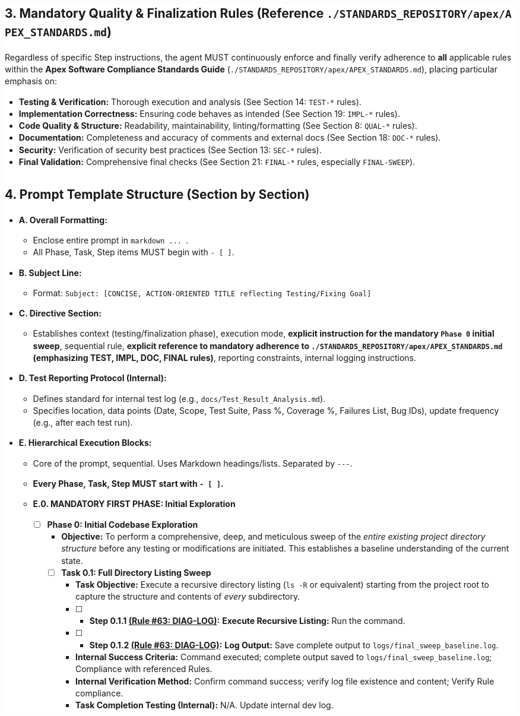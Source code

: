 ## 3. Mandatory Quality & Finalization Rules (Reference `./STANDARDS_REPOSITORY/apex/APEX_STANDARDS.md`)
Regardless of specific Step instructions, the agent MUST continuously enforce and finally verify adherence to **all** applicable rules within the **Apex Software Compliance Standards Guide** (`./STANDARDS_REPOSITORY/apex/APEX_STANDARDS.md`), placing particular emphasis on:
* **Testing & Verification:** Thorough execution and analysis (See Section 14: `TEST-*` rules).
* **Implementation Correctness:** Ensuring code behaves as intended (See Section 19: `IMPL-*` rules).
* **Code Quality & Structure:** Readability, maintainability, linting/formatting (See Section 8: `QUAL-*` rules).
* **Documentation:** Completeness and accuracy of comments and external docs (See Section 18: `DOC-*` rules).
* **Security:** Verification of security best practices (See Section 13: `SEC-*` rules).
* **Final Validation:** Comprehensive final checks (See Section 21: `FINAL-*` rules, especially `FINAL-SWEEP`).

## 4. Prompt Template Structure (Section by Section)

* **A. Overall Formatting:**
    * Enclose entire prompt in ```markdown ... ```.
    * All Phase, Task, Step items MUST begin with `- [ ]`.

* **B. Subject Line:**
    * Format: `Subject: [CONCISE, ACTION-ORIENTED TITLE reflecting Testing/Fixing Goal]`

* **C. Directive Section:**
    * Establishes context (testing/finalization phase), execution mode, **explicit instruction for the mandatory `Phase 0` initial sweep**, sequential rule, **explicit reference to mandatory adherence to `./STANDARDS_REPOSITORY/apex/APEX_STANDARDS.md` (emphasizing TEST, IMPL, DOC, FINAL rules)**, reporting constraints, internal logging instructions.

* **D. Test Reporting Protocol (Internal):**
    * Defines standard for internal test log (e.g., `docs/Test_Result_Analysis.md`).
    * Specifies location, data points (Date, Scope, Test Suite, Pass %, Coverage %, Failures List, Bug IDs), update frequency (e.g., after each test run).

* **E. Hierarchical Execution Blocks:**
    * Core of the prompt, sequential. Uses Markdown headings/lists. Separated by `---`.
    * **Every Phase, Task, Step MUST start with `- [ ]`.**

    * **E.0. MANDATORY FIRST PHASE: Initial Exploration**
        -   [ ] **Phase 0: Initial Codebase Exploration**
            * **Objective:** To perform a comprehensive, deep, and meticulous sweep of the *entire existing project directory structure* before any testing or modifications are initiated. This establishes a baseline understanding of the current state.
            -   [ ] **Task 0.1: Full Directory Listing Sweep**
                * **Task Objective:** Execute a recursive directory listing (`ls -R` or equivalent) starting from the project root to capture the structure and contents of *every* subdirectory.
                -   [ ] * **Step 0.1.1 [(Rule #63: DIAG-LOG)](./STANDARDS_REPOSITORY/apex/APEX_STANDARDS.md#rule-63):** **Execute Recursive Listing:** Run the command.
                -   [ ] * **Step 0.1.2 [(Rule #63: DIAG-LOG)](./STANDARDS_REPOSITORY/apex/APEX_STANDARDS.md#rule-63):** **Log Output:** Save complete output to `logs/final_sweep_baseline.log`.
                * **Internal Success Criteria:** Command executed; complete output saved to `logs/final_sweep_baseline.log`; Compliance with referenced Rules.
                * **Internal Verification Method:** Confirm command success; verify log file existence and content; Verify Rule compliance.
                * **Task Completion Testing (Internal):** N/A. Update internal dev log.
